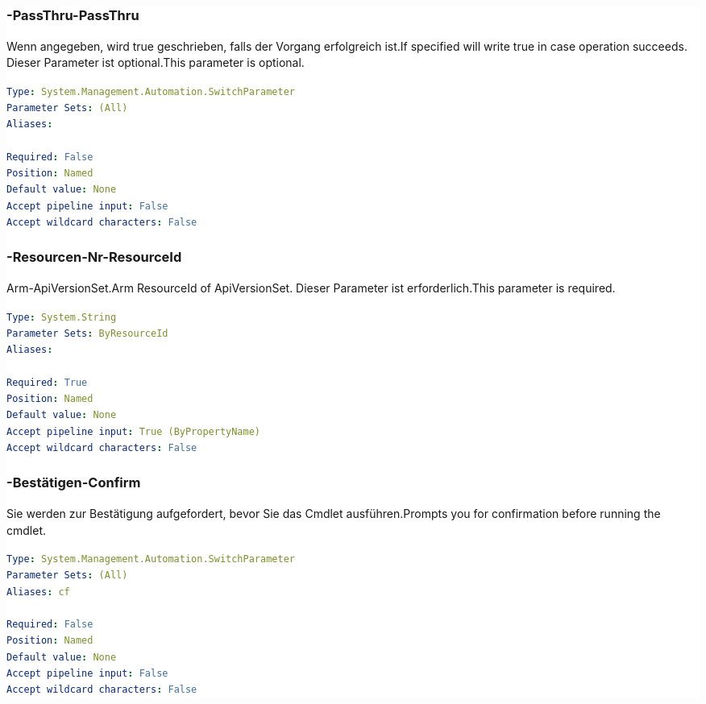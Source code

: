 ### <span data-ttu-id="202f6-125">-PassThru</span><span class="sxs-lookup"><span data-stu-id="202f6-125">-PassThru</span></span>
<span data-ttu-id="202f6-126">Wenn angegeben, wird true geschrieben, falls der Vorgang erfolgreich ist.</span><span class="sxs-lookup"><span data-stu-id="202f6-126">If specified will write true in case operation succeeds.</span></span>
<span data-ttu-id="202f6-127">Dieser Parameter ist optional.</span><span class="sxs-lookup"><span data-stu-id="202f6-127">This parameter is optional.</span></span>

```yaml
Type: System.Management.Automation.SwitchParameter
Parameter Sets: (All)
Aliases:

Required: False
Position: Named
Default value: None
Accept pipeline input: False
Accept wildcard characters: False
```

### <span data-ttu-id="202f6-128">-Resourcen-Nr</span><span class="sxs-lookup"><span data-stu-id="202f6-128">-ResourceId</span></span>
<span data-ttu-id="202f6-129">Arm-ApiVersionSet.</span><span class="sxs-lookup"><span data-stu-id="202f6-129">Arm ResourceId of ApiVersionSet.</span></span> <span data-ttu-id="202f6-130">Dieser Parameter ist erforderlich.</span><span class="sxs-lookup"><span data-stu-id="202f6-130">This parameter is required.</span></span>

```yaml
Type: System.String
Parameter Sets: ByResourceId
Aliases:

Required: True
Position: Named
Default value: None
Accept pipeline input: True (ByPropertyName)
Accept wildcard characters: False
```

### <span data-ttu-id="202f6-131">-Bestätigen</span><span class="sxs-lookup"><span data-stu-id="202f6-131">-Confirm</span></span>
<span data-ttu-id="202f6-132">Sie werden zur Bestätigung aufgefordert, bevor Sie das Cmdlet ausführen.</span><span class="sxs-lookup"><span data-stu-id="202f6-132">Prompts you for confirmation before running the cmdlet.</span></span>

```yaml
Type: System.Management.Automation.SwitchParameter
Parameter Sets: (All)
Aliases: cf

Required: False
Position: Named
Default value: None
Accept pipeline input: False
Accept wildcard characters: False
```
